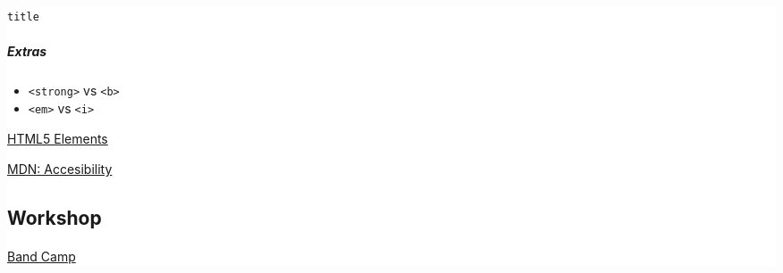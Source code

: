 `title`

##### Extras
- `<strong>` vs `<b>`
- `<em>` vs `<i>`

[HTML5 Elements](https://www.w3schools.com/html/html5_new_elements.asp)

[MDN: Accesibility](https://developer.mozilla.org/en-US/docs/Learn/Accessibility/HTML)

## Workshop

[Band Camp](https://drive.google.com/open?id=10-wF1RImdLqQcx9UFgudbFBItvO6IORkDR6CX-FvETM)

